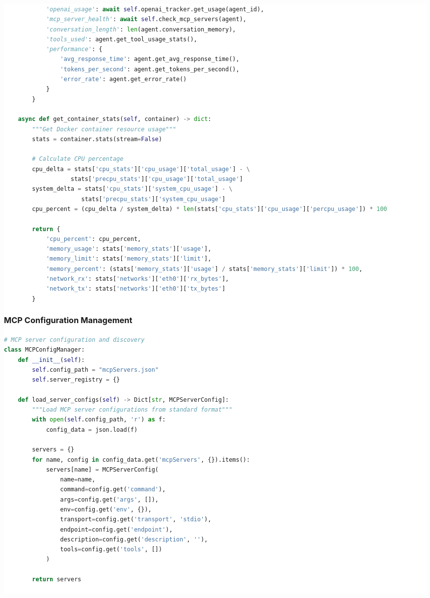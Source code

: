 ```python
            'openai_usage': await self.openai_tracker.get_usage(agent_id),
            'mcp_server_health': await self.check_mcp_servers(agent),
            'conversation_length': len(agent.conversation_memory),
            'tools_used': agent.get_tool_usage_stats(),
            'performance': {
                'avg_response_time': agent.get_avg_response_time(),
                'tokens_per_second': agent.get_tokens_per_second(),
                'error_rate': agent.get_error_rate()
            }
        }
    
    async def get_container_stats(self, container) -> dict:
        """Get Docker container resource usage"""
        stats = container.stats(stream=False)
        
        # Calculate CPU percentage
        cpu_delta = stats['cpu_stats']['cpu_usage']['total_usage'] - \
                   stats['precpu_stats']['cpu_usage']['total_usage']
        system_delta = stats['cpu_stats']['system_cpu_usage'] - \
                      stats['precpu_stats']['system_cpu_usage']
        cpu_percent = (cpu_delta / system_delta) * len(stats['cpu_stats']['cpu_usage']['percpu_usage']) * 100
        
        return {
            'cpu_percent': cpu_percent,
            'memory_usage': stats['memory_stats']['usage'],
            'memory_limit': stats['memory_stats']['limit'],
            'memory_percent': (stats['memory_stats']['usage'] / stats['memory_stats']['limit']) * 100,
            'network_rx': stats['networks']['eth0']['rx_bytes'],
            'network_tx': stats['networks']['eth0']['tx_bytes']
        }
```

### MCP Configuration Management

```python
# MCP server configuration and discovery
class MCPConfigManager:
    def __init__(self):
        self.config_path = "mcpServers.json"
        self.server_registry = {}
    
    def load_server_configs(self) -> Dict[str, MCPServerConfig]:
        """Load MCP server configurations from standard format"""
        with open(self.config_path, 'r') as f:
            config_data = json.load(f)
        
        servers = {}
        for name, config in config_data.get('mcpServers', {}).items():
            servers[name] = MCPServerConfig(
                name=name,
                command=config.get('command'),
                args=config.get('args', []),
                env=config.get('env', {}),
                transport=config.get('transport', 'stdio'),
                endpoint=config.get('endpoint'),
                description=config.get('description', ''),
                tools=config.get('tools', [])
            )
        
        return servers
    
```